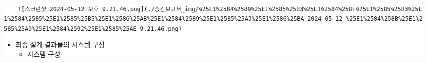         ![스크린샷 2024-05-12 오후 9.21.46.png](./중간보고서_img/%25E1%2584%2589%25E1%2585%25B3%25E1%2584%258F%25E1%2585%25B3%25E1%2584%2585%25E1%2585%25B5%25E1%2586%25AB%25E1%2584%2589%25E1%2585%25A3%25E1%2586%25BA_2024-05-12_%25E1%2584%258B%25E1%2585%25A9%25E1%2584%2592%25E1%2585%25AE_9.21.46.png)
        

- 최종 설계 결과물의 시스템 구성
    - 시스템 구성
